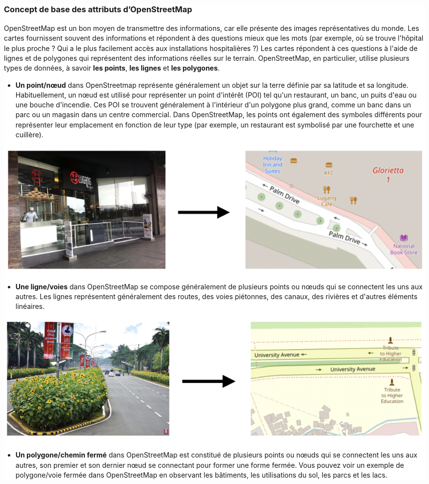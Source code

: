 ### Concept de base des attributs d’OpenStreetMap

OpenStreetMap est un bon moyen de transmettre des informations, car elle présente des images représentatives du monde. Les cartes fournissent souvent des informations et répondent à des questions mieux que les mots (par exemple, où se trouve l'hôpital le plus proche ? Qui a le plus facilement accès aux installations hospitalières ?) Les cartes répondent à ces questions à l'aide de lignes et de polygones qui représentent des informations réelles sur le terrain. OpenStreetMap, en particulier, utilise plusieurs types de données, à savoir **les points**, **les lignes** et **les polygones**. 

* **Un point/nœud** dans OpenStreetmap représente généralement un objet sur la terre définie par sa latitude et sa longitude. Habituellement, un nœud est utilisé pour représenter un point d'intérêt (POI) tel qu'un restaurant, un banc, un puits d'eau ou une bouche d'incendie. Ces POI se trouvent généralement à l'intérieur d'un polygone plus grand, comme un banc dans un parc ou un magasin dans un centre commercial. Dans OpenStreetMap, les points ont également des symboles différents pour représenter leur emplacement en fonction de leur type (par exemple, un restaurant est symbolisé par une fourchette et une cuillère). 

![](/images/3_participatory_osm/2_introduction_to_openstreetmap/030224_point.png)

* **Une ligne/voies** dans OpenStreetMap se compose généralement de plusieurs points ou nœuds qui se connectent les uns aux autres. Les lignes représentent généralement des routes, des voies piétonnes, des canaux, des rivières et d'autres éléments linéaires.

![](/images/3_participatory_osm/2_introduction_to_openstreetmap/030225_line.png)

* **Un polygone/chemin fermé** dans OpenStreetMap est constitué de plusieurs points ou nœuds qui se connectent les uns aux autres, son premier et son dernier nœud se connectant pour former une forme fermée. Vous pouvez voir un exemple de polygone/voie fermée dans OpenStreetMap en observant les bâtiments, les utilisations du sol, les parcs et les lacs.
